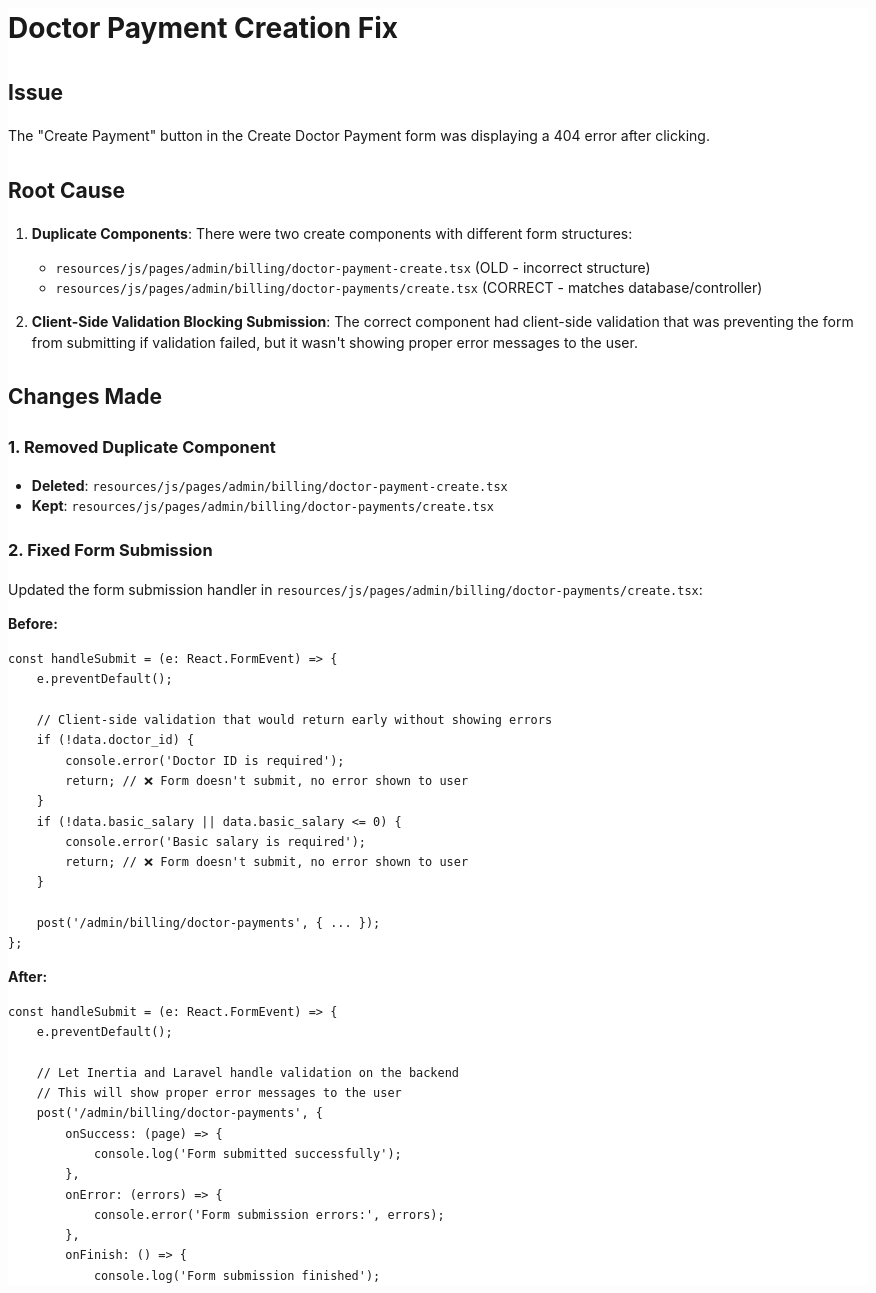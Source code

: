 # Doctor Payment Creation Fix

## Issue
The "Create Payment" button in the Create Doctor Payment form was displaying a 404 error after clicking.

## Root Cause
1. **Duplicate Components**: There were two create components with different form structures:
   - `resources/js/pages/admin/billing/doctor-payment-create.tsx` (OLD - incorrect structure)
   - `resources/js/pages/admin/billing/doctor-payments/create.tsx` (CORRECT - matches database/controller)

2. **Client-Side Validation Blocking Submission**: The correct component had client-side validation that was preventing the form from submitting if validation failed, but it wasn't showing proper error messages to the user.

## Changes Made

### 1. Removed Duplicate Component
- **Deleted**: `resources/js/pages/admin/billing/doctor-payment-create.tsx`
- **Kept**: `resources/js/pages/admin/billing/doctor-payments/create.tsx`

### 2. Fixed Form Submission
Updated the form submission handler in `resources/js/pages/admin/billing/doctor-payments/create.tsx`:

**Before:**
```tsx
const handleSubmit = (e: React.FormEvent) => {
    e.preventDefault();
    
    // Client-side validation that would return early without showing errors
    if (!data.doctor_id) {
        console.error('Doctor ID is required');
        return; // ❌ Form doesn't submit, no error shown to user
    }
    if (!data.basic_salary || data.basic_salary <= 0) {
        console.error('Basic salary is required');
        return; // ❌ Form doesn't submit, no error shown to user
    }
    
    post('/admin/billing/doctor-payments', { ... });
};
```

**After:**
```tsx
const handleSubmit = (e: React.FormEvent) => {
    e.preventDefault();
    
    // Let Inertia and Laravel handle validation on the backend
    // This will show proper error messages to the user
    post('/admin/billing/doctor-payments', {
        onSuccess: (page) => {
            console.log('Form submitted successfully');
        },
        onError: (errors) => {
            console.error('Form submission errors:', errors);
        },
        onFinish: () => {
            console.log('Form submission finished');
```